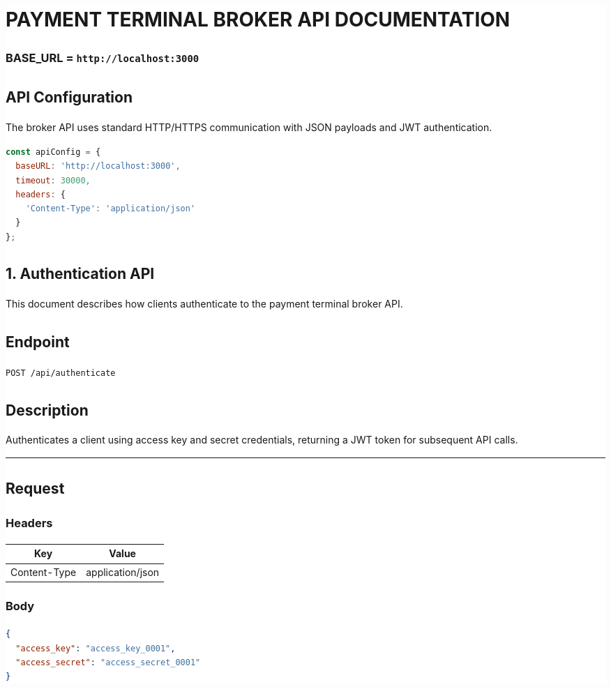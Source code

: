 # PAYMENT TERMINAL BROKER API DOCUMENTATION

### BASE_URL = ``` http://localhost:3000 ```

## API Configuration

The broker API uses standard HTTP/HTTPS communication with JSON payloads and JWT authentication.

```javascript
const apiConfig = {
  baseURL: 'http://localhost:3000',
  timeout: 30000,
  headers: {
    'Content-Type': 'application/json'
  }
};
```

## 1. Authentication API

This document describes how clients authenticate to the payment terminal broker API.

## Endpoint

```
POST /api/authenticate
```

## Description

Authenticates a client using access key and secret credentials, returning a JWT token for subsequent API calls.

---

## Request

### Headers

| Key              | Value                |
|------------------|----------------------|
| Content-Type     | application/json     |

### Body

```json
{
  "access_key": "access_key_0001",
  "access_secret": "access_secret_0001"
}
```
